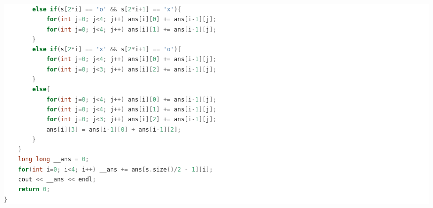 ```cpp
        else if(s[2*i] == 'o' && s[2*i+1] == 'x'){
            for(int j=0; j<4; j++) ans[i][0] += ans[i-1][j];
            for(int j=0; j<4; j++) ans[i][1] += ans[i-1][j];
        }
        else if(s[2*i] == 'x' && s[2*i+1] == 'o'){
            for(int j=0; j<4; j++) ans[i][0] += ans[i-1][j];
            for(int j=0; j<3; j++) ans[i][2] += ans[i-1][j];
        }
        else{
            for(int j=0; j<4; j++) ans[i][0] += ans[i-1][j];
            for(int j=0; j<4; j++) ans[i][1] += ans[i-1][j];
            for(int j=0; j<3; j++) ans[i][2] += ans[i-1][j];
            ans[i][3] = ans[i-1][0] + ans[i-1][2];
        }
    }
    long long __ans = 0;
    for(int i=0; i<4; i++) __ans += ans[s.size()/2 - 1][i];
    cout << __ans << endl;
    return 0;
}
```